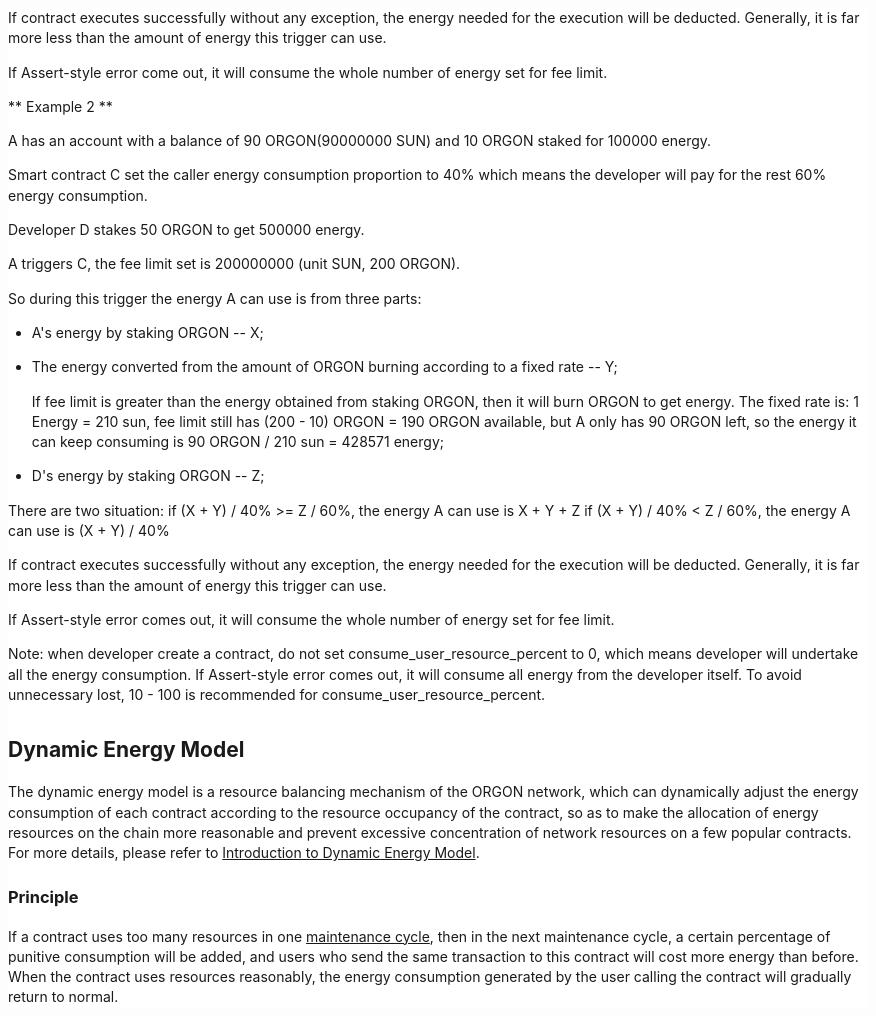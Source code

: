 If contract executes successfully without any exception, the energy needed for the execution will be deducted. Generally, it is far more less than the amount of energy this trigger can use.

If Assert-style error come out, it will consume the whole number of energy set for fee limit.


** Example 2 **

A has an account with a balance of 90 ORGON(90000000 SUN) and 10 ORGON staked for 100000 energy.

Smart contract C set the caller energy consumption proportion to 40% which means the developer will pay for the rest 60% energy consumption.

Developer D stakes 50 ORGON to get 500000 energy.

A triggers C, the fee limit set is 200000000 (unit SUN, 200 ORGON).

So during this trigger the energy A can use is from three parts:

- A's energy by staking ORGON -- X;
- The energy converted from the amount of ORGON burning according to a fixed rate -- Y;

    If fee limit is greater than the energy obtained from staking ORGON, then it will burn ORGON to get energy. The fixed rate is: 1 Energy = 210 sun, fee limit still has (200 - 10) ORGON = 190 ORGON available, but A only has 90 ORGON left, so the energy it can keep consuming is 90 ORGON / 210 sun = 428571 energy;

- D's energy by staking ORGON -- Z;

There are two situation:
if (X + Y) / 40% >= Z / 60%, the energy A can use is X + Y + Z
if (X + Y) / 40% < Z / 60%, the energy A can use is (X + Y) / 40%

If contract executes successfully without any exception, the energy needed for the execution will be deducted. Generally, it is far more less than the amount of energy this trigger can use.

If Assert-style error comes out, it will consume the whole number of energy set for fee limit.

Note: when developer create a contract, do not set consume_user_resource_percent to 0, which means developer will undertake all the energy consumption. If Assert-style error comes out, it will consume all energy from the developer itself. To avoid unnecessary lost, 10 - 100 is recommended for consume_user_resource_percent.

## Dynamic Energy Model

The dynamic energy model is a resource balancing mechanism of the ORGON network, which can dynamically adjust the energy consumption of each contract according to the resource occupancy of the contract, so as to make the allocation of energy resources on the chain more reasonable and prevent excessive concentration of network resources on a few popular contracts. For more details, please refer to [Introduction to Dynamic Energy Model](https://coredevs.medium.com/introduction-to-dynamic-energy-model-31917419b61a).

### Principle

If a contract uses too many resources in one [maintenance cycle](https://developers.tron.network/docs/glossary#maintenance-time-interval), then in the next maintenance cycle, a certain percentage of punitive consumption will be added, and users who send the same transaction to this contract will cost more energy than before. When the contract uses resources reasonably, the energy consumption generated by the user calling the contract will gradually return to normal.
